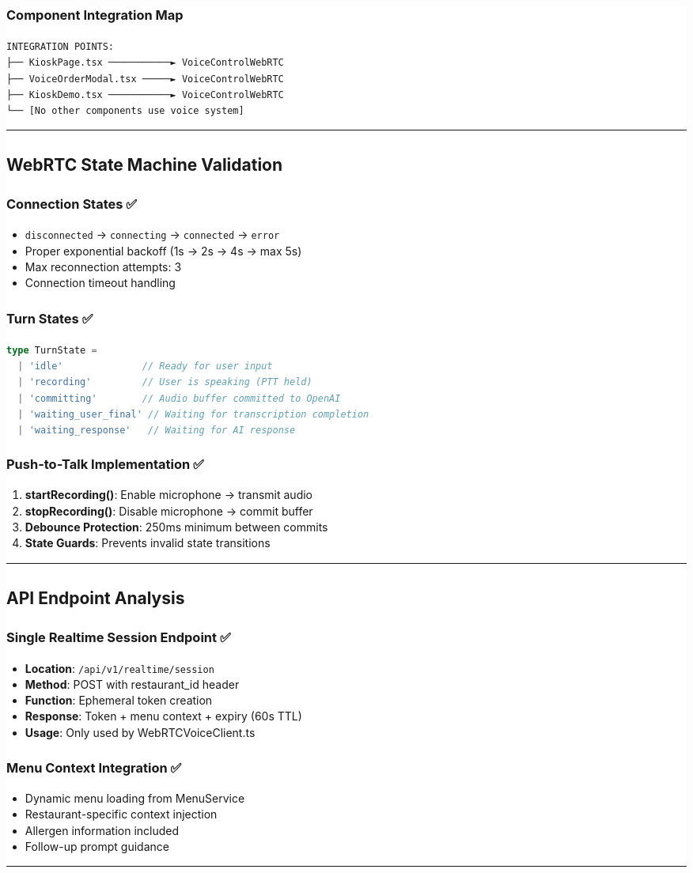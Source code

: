 ### Component Integration Map

```
INTEGRATION POINTS:
├── KioskPage.tsx ───────────► VoiceControlWebRTC
├── VoiceOrderModal.tsx ─────► VoiceControlWebRTC  
├── KioskDemo.tsx ───────────► VoiceControlWebRTC
└── [No other components use voice system]
```

---

## WebRTC State Machine Validation

### Connection States ✅
- `disconnected` → `connecting` → `connected` → `error`
- Proper exponential backoff (1s → 2s → 4s → max 5s)
- Max reconnection attempts: 3
- Connection timeout handling

### Turn States ✅
```typescript
type TurnState = 
  | 'idle'              // Ready for user input
  | 'recording'         // User is speaking (PTT held)
  | 'committing'        // Audio buffer committed to OpenAI
  | 'waiting_user_final' // Waiting for transcription completion
  | 'waiting_response'   // Waiting for AI response
```

### Push-to-Talk Implementation ✅
1. **startRecording()**: Enable microphone → transmit audio
2. **stopRecording()**: Disable microphone → commit buffer
3. **Debounce Protection**: 250ms minimum between commits
4. **State Guards**: Prevents invalid state transitions

---

## API Endpoint Analysis

### Single Realtime Session Endpoint ✅
- **Location**: `/api/v1/realtime/session`
- **Method**: POST with restaurant_id header
- **Function**: Ephemeral token creation
- **Response**: Token + menu context + expiry (60s TTL)
- **Usage**: Only used by WebRTCVoiceClient.ts

### Menu Context Integration ✅
- Dynamic menu loading from MenuService
- Restaurant-specific context injection
- Allergen information included
- Follow-up prompt guidance

---